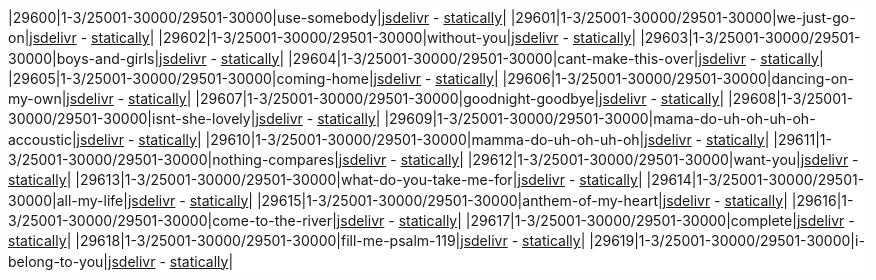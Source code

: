 |29600|1-3/25001-30000/29501-30000|use-somebody|[jsdelivr](https://cdn.jsdelivr.net/gh/dbchord/webp-old-c-1280x720_1-3/25001-30000/29501-30000/use-somebody.webp) - [statically](https://cdn.statically.io/gh/dbchord/webp-old-c-1280x720_1-3/img/25001-30000/29501-30000/use-somebody.webp)|
|29601|1-3/25001-30000/29501-30000|we-just-go-on|[jsdelivr](https://cdn.jsdelivr.net/gh/dbchord/webp-old-c-1280x720_1-3/25001-30000/29501-30000/we-just-go-on.webp) - [statically](https://cdn.statically.io/gh/dbchord/webp-old-c-1280x720_1-3/img/25001-30000/29501-30000/we-just-go-on.webp)|
|29602|1-3/25001-30000/29501-30000|without-you|[jsdelivr](https://cdn.jsdelivr.net/gh/dbchord/webp-old-c-1280x720_1-3/25001-30000/29501-30000/without-you.webp) - [statically](https://cdn.statically.io/gh/dbchord/webp-old-c-1280x720_1-3/img/25001-30000/29501-30000/without-you.webp)|
|29603|1-3/25001-30000/29501-30000|boys-and-girls|[jsdelivr](https://cdn.jsdelivr.net/gh/dbchord/webp-old-c-1280x720_1-3/25001-30000/29501-30000/boys-and-girls.webp) - [statically](https://cdn.statically.io/gh/dbchord/webp-old-c-1280x720_1-3/img/25001-30000/29501-30000/boys-and-girls.webp)|
|29604|1-3/25001-30000/29501-30000|cant-make-this-over|[jsdelivr](https://cdn.jsdelivr.net/gh/dbchord/webp-old-c-1280x720_1-3/25001-30000/29501-30000/cant-make-this-over.webp) - [statically](https://cdn.statically.io/gh/dbchord/webp-old-c-1280x720_1-3/img/25001-30000/29501-30000/cant-make-this-over.webp)|
|29605|1-3/25001-30000/29501-30000|coming-home|[jsdelivr](https://cdn.jsdelivr.net/gh/dbchord/webp-old-c-1280x720_1-3/25001-30000/29501-30000/coming-home.webp) - [statically](https://cdn.statically.io/gh/dbchord/webp-old-c-1280x720_1-3/img/25001-30000/29501-30000/coming-home.webp)|
|29606|1-3/25001-30000/29501-30000|dancing-on-my-own|[jsdelivr](https://cdn.jsdelivr.net/gh/dbchord/webp-old-c-1280x720_1-3/25001-30000/29501-30000/dancing-on-my-own.webp) - [statically](https://cdn.statically.io/gh/dbchord/webp-old-c-1280x720_1-3/img/25001-30000/29501-30000/dancing-on-my-own.webp)|
|29607|1-3/25001-30000/29501-30000|goodnight-goodbye|[jsdelivr](https://cdn.jsdelivr.net/gh/dbchord/webp-old-c-1280x720_1-3/25001-30000/29501-30000/goodnight-goodbye.webp) - [statically](https://cdn.statically.io/gh/dbchord/webp-old-c-1280x720_1-3/img/25001-30000/29501-30000/goodnight-goodbye.webp)|
|29608|1-3/25001-30000/29501-30000|isnt-she-lovely|[jsdelivr](https://cdn.jsdelivr.net/gh/dbchord/webp-old-c-1280x720_1-3/25001-30000/29501-30000/isnt-she-lovely.webp) - [statically](https://cdn.statically.io/gh/dbchord/webp-old-c-1280x720_1-3/img/25001-30000/29501-30000/isnt-she-lovely.webp)|
|29609|1-3/25001-30000/29501-30000|mama-do-uh-oh-uh-oh-accoustic|[jsdelivr](https://cdn.jsdelivr.net/gh/dbchord/webp-old-c-1280x720_1-3/25001-30000/29501-30000/mama-do-uh-oh-uh-oh-accoustic.webp) - [statically](https://cdn.statically.io/gh/dbchord/webp-old-c-1280x720_1-3/img/25001-30000/29501-30000/mama-do-uh-oh-uh-oh-accoustic.webp)|
|29610|1-3/25001-30000/29501-30000|mamma-do-uh-oh-uh-oh|[jsdelivr](https://cdn.jsdelivr.net/gh/dbchord/webp-old-c-1280x720_1-3/25001-30000/29501-30000/mamma-do-uh-oh-uh-oh.webp) - [statically](https://cdn.statically.io/gh/dbchord/webp-old-c-1280x720_1-3/img/25001-30000/29501-30000/mamma-do-uh-oh-uh-oh.webp)|
|29611|1-3/25001-30000/29501-30000|nothing-compares|[jsdelivr](https://cdn.jsdelivr.net/gh/dbchord/webp-old-c-1280x720_1-3/25001-30000/29501-30000/nothing-compares.webp) - [statically](https://cdn.statically.io/gh/dbchord/webp-old-c-1280x720_1-3/img/25001-30000/29501-30000/nothing-compares.webp)|
|29612|1-3/25001-30000/29501-30000|want-you|[jsdelivr](https://cdn.jsdelivr.net/gh/dbchord/webp-old-c-1280x720_1-3/25001-30000/29501-30000/want-you.webp) - [statically](https://cdn.statically.io/gh/dbchord/webp-old-c-1280x720_1-3/img/25001-30000/29501-30000/want-you.webp)|
|29613|1-3/25001-30000/29501-30000|what-do-you-take-me-for|[jsdelivr](https://cdn.jsdelivr.net/gh/dbchord/webp-old-c-1280x720_1-3/25001-30000/29501-30000/what-do-you-take-me-for.webp) - [statically](https://cdn.statically.io/gh/dbchord/webp-old-c-1280x720_1-3/img/25001-30000/29501-30000/what-do-you-take-me-for.webp)|
|29614|1-3/25001-30000/29501-30000|all-my-life|[jsdelivr](https://cdn.jsdelivr.net/gh/dbchord/webp-old-c-1280x720_1-3/25001-30000/29501-30000/all-my-life.webp) - [statically](https://cdn.statically.io/gh/dbchord/webp-old-c-1280x720_1-3/img/25001-30000/29501-30000/all-my-life.webp)|
|29615|1-3/25001-30000/29501-30000|anthem-of-my-heart|[jsdelivr](https://cdn.jsdelivr.net/gh/dbchord/webp-old-c-1280x720_1-3/25001-30000/29501-30000/anthem-of-my-heart.webp) - [statically](https://cdn.statically.io/gh/dbchord/webp-old-c-1280x720_1-3/img/25001-30000/29501-30000/anthem-of-my-heart.webp)|
|29616|1-3/25001-30000/29501-30000|come-to-the-river|[jsdelivr](https://cdn.jsdelivr.net/gh/dbchord/webp-old-c-1280x720_1-3/25001-30000/29501-30000/come-to-the-river.webp) - [statically](https://cdn.statically.io/gh/dbchord/webp-old-c-1280x720_1-3/img/25001-30000/29501-30000/come-to-the-river.webp)|
|29617|1-3/25001-30000/29501-30000|complete|[jsdelivr](https://cdn.jsdelivr.net/gh/dbchord/webp-old-c-1280x720_1-3/25001-30000/29501-30000/complete.webp) - [statically](https://cdn.statically.io/gh/dbchord/webp-old-c-1280x720_1-3/img/25001-30000/29501-30000/complete.webp)|
|29618|1-3/25001-30000/29501-30000|fill-me-psalm-119|[jsdelivr](https://cdn.jsdelivr.net/gh/dbchord/webp-old-c-1280x720_1-3/25001-30000/29501-30000/fill-me-psalm-119.webp) - [statically](https://cdn.statically.io/gh/dbchord/webp-old-c-1280x720_1-3/img/25001-30000/29501-30000/fill-me-psalm-119.webp)|
|29619|1-3/25001-30000/29501-30000|i-belong-to-you|[jsdelivr](https://cdn.jsdelivr.net/gh/dbchord/webp-old-c-1280x720_1-3/25001-30000/29501-30000/i-belong-to-you.webp) - [statically](https://cdn.statically.io/gh/dbchord/webp-old-c-1280x720_1-3/img/25001-30000/29501-30000/i-belong-to-you.webp)|